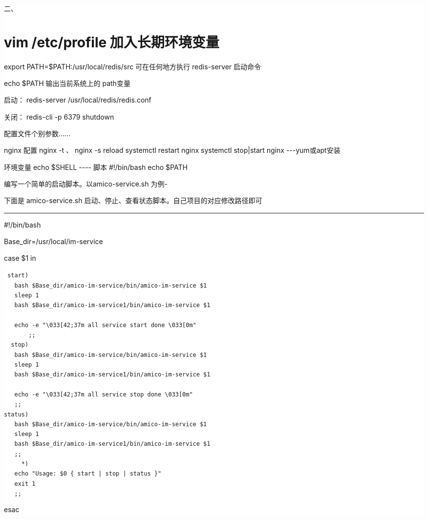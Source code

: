 
二、
# vim /etc/profile			加入长期环境变量
export PATH=$PATH:/usr/local/redis/src     可在任何地方执行 redis-server 启动命令

echo $PATH      输出当前系统上的 path变量

启动：
redis-server  /usr/local/redis/redis.conf 
	
关闭：
redis-cli  -p 6379 shutdown 

配置文件个别参数......


nginx 配置
nginx -t 、 nginx -s reload 
systemctl restart nginx systemctl stop|start nginx    ---yum或apt安装

环境变量
echo $SHELL ----   脚本 #!/bin/bash 
echo $PATH

编写一个简单的启动脚本。以amico-service.sh 为例-

下面是 amico-service.sh 启动、停止、查看状态脚本。自己项目的对应修改路径即可

--------------------------------------------------------------------
#!/bin/bash

Base_dir=/usr/local/im-service

case $1 in 

     start)
       bash $Base_dir/amico-im-service/bin/amico-im-service $1 
       sleep 1
       bash $Base_dir/amico-im-service1/bin/amico-im-service $1 
    
       echo -e "\033[42;37m all service start done \033[0m"
           ;;
      stop)
       bash $Base_dir/amico-im-service/bin/amico-im-service $1
       sleep 1
       bash $Base_dir/amico-im-service1/bin/amico-im-service $1
    
       echo -e "\033[42;37m all service stop done \033[0m"
       ;;
    status) 
       bash $Base_dir/amico-im-service/bin/amico-im-service $1 
       sleep 1
       bash $Base_dir/amico-im-service1/bin/amico-im-service $1 
       ;;
         *) 
       echo "Usage: $0 { start | stop | status }"
       exit 1
       ;;
esac
